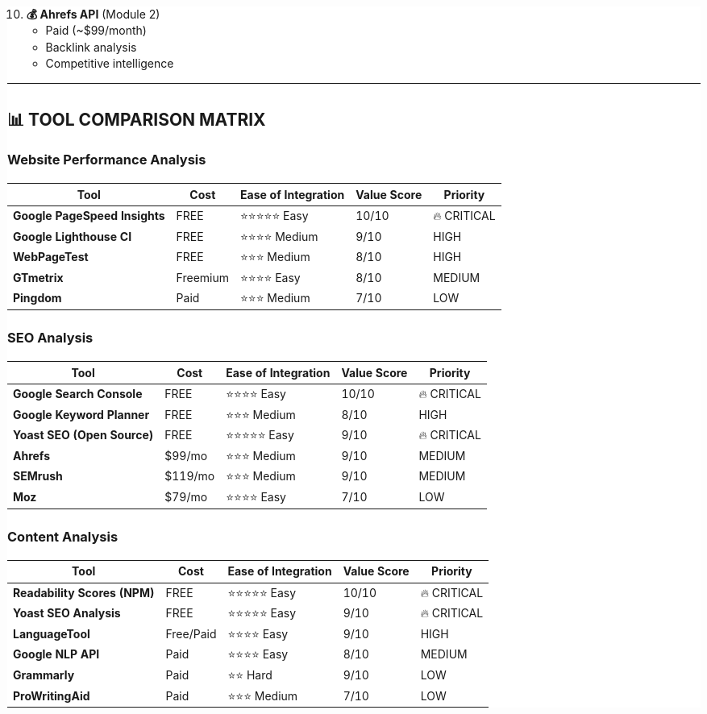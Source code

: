 10. **💰 Ahrefs API** (Module 2)
    - Paid (~$99/month)
    - Backlink analysis
    - Competitive intelligence

---

## 📊 **TOOL COMPARISON MATRIX**

### **Website Performance Analysis**

| Tool | Cost | Ease of Integration | Value Score | Priority |
|------|------|---------------------|-------------|----------|
| **Google PageSpeed Insights** | FREE | ⭐⭐⭐⭐⭐ Easy | 10/10 | 🔥 CRITICAL |
| **Google Lighthouse CI** | FREE | ⭐⭐⭐⭐ Medium | 9/10 | HIGH |
| **WebPageTest** | FREE | ⭐⭐⭐ Medium | 8/10 | HIGH |
| **GTmetrix** | Freemium | ⭐⭐⭐⭐ Easy | 8/10 | MEDIUM |
| **Pingdom** | Paid | ⭐⭐⭐ Medium | 7/10 | LOW |

### **SEO Analysis**

| Tool | Cost | Ease of Integration | Value Score | Priority |
|------|------|---------------------|-------------|----------|
| **Google Search Console** | FREE | ⭐⭐⭐⭐ Easy | 10/10 | 🔥 CRITICAL |
| **Google Keyword Planner** | FREE | ⭐⭐⭐ Medium | 8/10 | HIGH |
| **Yoast SEO (Open Source)** | FREE | ⭐⭐⭐⭐⭐ Easy | 9/10 | 🔥 CRITICAL |
| **Ahrefs** | $99/mo | ⭐⭐⭐ Medium | 9/10 | MEDIUM |
| **SEMrush** | $119/mo | ⭐⭐⭐ Medium | 9/10 | MEDIUM |
| **Moz** | $79/mo | ⭐⭐⭐⭐ Easy | 7/10 | LOW |

### **Content Analysis**

| Tool | Cost | Ease of Integration | Value Score | Priority |
|------|------|---------------------|-------------|----------|
| **Readability Scores (NPM)** | FREE | ⭐⭐⭐⭐⭐ Easy | 10/10 | 🔥 CRITICAL |
| **Yoast SEO Analysis** | FREE | ⭐⭐⭐⭐⭐ Easy | 9/10 | 🔥 CRITICAL |
| **LanguageTool** | Free/Paid | ⭐⭐⭐⭐ Easy | 9/10 | HIGH |
| **Google NLP API** | Paid | ⭐⭐⭐⭐ Easy | 8/10 | MEDIUM |
| **Grammarly** | Paid | ⭐⭐ Hard | 9/10 | LOW |
| **ProWritingAid** | Paid | ⭐⭐⭐ Medium | 7/10 | LOW |
